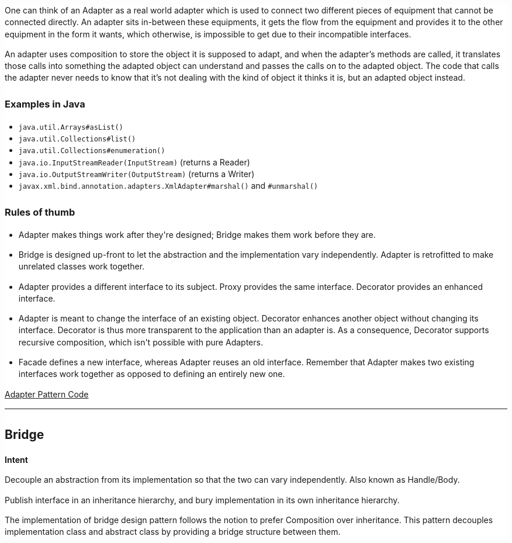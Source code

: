 One can think of an Adapter as a real world adapter which is used to connect two different pieces of equipment that cannot be connected directly. An adapter sits in-between these equipments, it gets the flow from the equipment and provides it to the other equipment in the form it wants, which otherwise, is impossible to get due to their incompatible interfaces.

An adapter uses composition to store the object it is supposed to adapt, and when the adapter’s methods are called, it translates those calls into something the adapted object can understand and passes the calls on to the adapted object. The code that calls the adapter never needs to know that it’s not dealing with the kind of object it thinks it is, but an adapted object instead.


### Examples in Java

- `java.util.Arrays#asList()`
- `java.util.Collections#list()`
- `java.util.Collections#enumeration()`
- `java.io.InputStreamReader(InputStream)` (returns a Reader)
- `java.io.OutputStreamWriter(OutputStream)` (returns a Writer)
- `javax.xml.bind.annotation.adapters.XmlAdapter#marshal()` and `#unmarshal()`

### Rules of thumb

- Adapter makes things work after they're designed; Bridge makes them work before they are.

- Bridge is designed up-front to let the abstraction and the implementation vary independently. Adapter is retrofitted to make unrelated classes work together.

- Adapter provides a different interface to its subject. Proxy provides the same interface. Decorator provides an enhanced interface.

- Adapter is meant to change the interface of an existing object. Decorator enhances another object without changing its interface. Decorator is thus more transparent to the application than an adapter is. As a consequence, Decorator supports recursive composition, which isn't possible with pure Adapters.

- Facade defines a new interface, whereas Adapter reuses an old interface. Remember that Adapter makes two existing interfaces work together as opposed to defining an entirely new one.

[Adapter Pattern Code](./../Java/eclipse_projects/Design_Patterns/src/structural/adapter)

---

## Bridge

**Intent**

Decouple an abstraction from its implementation so that the two can vary independently. Also known as Handle/Body.

Publish interface in an inheritance hierarchy, and bury implementation in its own inheritance hierarchy.

The implementation of bridge design pattern follows the notion to prefer Composition over inheritance. This pattern decouples implementation class and abstract class by providing a bridge structure between them.
